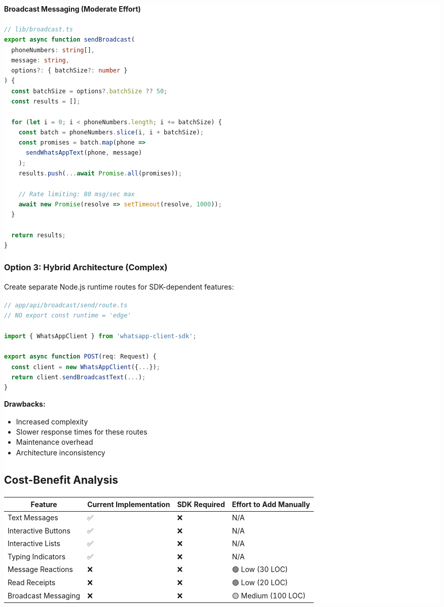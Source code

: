 #### Broadcast Messaging (Moderate Effort)
```typescript
// lib/broadcast.ts
export async function sendBroadcast(
  phoneNumbers: string[],
  message: string,
  options?: { batchSize?: number }
) {
  const batchSize = options?.batchSize ?? 50;
  const results = [];

  for (let i = 0; i < phoneNumbers.length; i += batchSize) {
    const batch = phoneNumbers.slice(i, i + batchSize);
    const promises = batch.map(phone =>
      sendWhatsAppText(phone, message)
    );
    results.push(...await Promise.all(promises));

    // Rate limiting: 80 msg/sec max
    await new Promise(resolve => setTimeout(resolve, 1000));
  }

  return results;
}
```

### Option 3: Hybrid Architecture (Complex)

Create separate Node.js runtime routes for SDK-dependent features:

```typescript
// app/api/broadcast/send/route.ts
// NO export const runtime = 'edge'

import { WhatsAppClient } from 'whatsapp-client-sdk';

export async function POST(req: Request) {
  const client = new WhatsAppClient({...});
  return client.sendBroadcastText(...);
}
```

**Drawbacks:**
- Increased complexity
- Slower response times for these routes
- Maintenance overhead
- Architecture inconsistency

## Cost-Benefit Analysis

| Feature | Current Implementation | SDK Required | Effort to Add Manually |
|---------|----------------------|--------------|----------------------|
| Text Messages | ✅ | ❌ | N/A |
| Interactive Buttons | ✅ | ❌ | N/A |
| Interactive Lists | ✅ | ❌ | N/A |
| Typing Indicators | ✅ | ❌ | N/A |
| Message Reactions | ❌ | ❌ | 🟢 Low (30 LOC) |
| Read Receipts | ❌ | ❌ | 🟢 Low (20 LOC) |
| Broadcast Messaging | ❌ | ❌ | 🟡 Medium (100 LOC) |